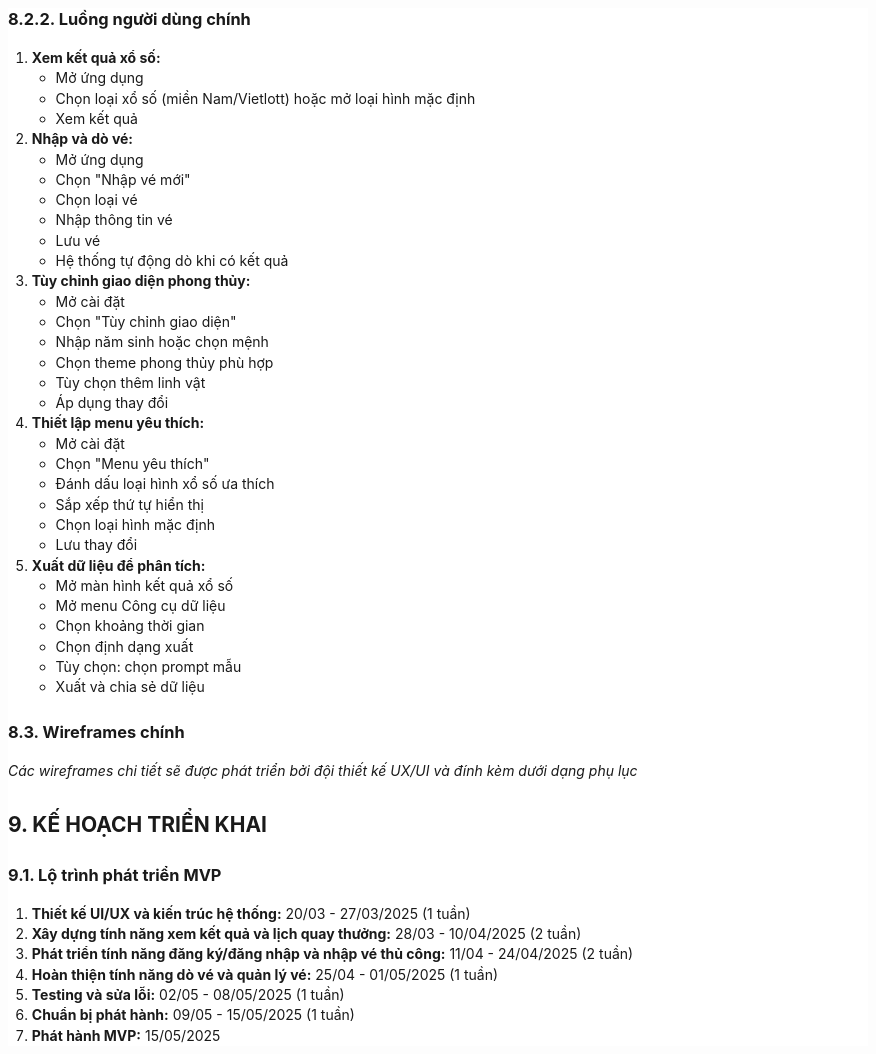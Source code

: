 ### 8.2.2. Luồng người dùng chính

1. **Xem kết quả xổ số:**
    - Mở ứng dụng
    - Chọn loại xổ số (miền Nam/Vietlott) hoặc mở loại hình mặc định
    - Xem kết quả
2. **Nhập và dò vé:**
    - Mở ứng dụng
    - Chọn "Nhập vé mới"
    - Chọn loại vé
    - Nhập thông tin vé
    - Lưu vé
    - Hệ thống tự động dò khi có kết quả
3. **Tùy chỉnh giao diện phong thủy:**
    - Mở cài đặt
    - Chọn "Tùy chỉnh giao diện"
    - Nhập năm sinh hoặc chọn mệnh
    - Chọn theme phong thủy phù hợp
    - Tùy chọn thêm linh vật
    - Áp dụng thay đổi
4. **Thiết lập menu yêu thích:**
    - Mở cài đặt
    - Chọn "Menu yêu thích"
    - Đánh dấu loại hình xổ số ưa thích
    - Sắp xếp thứ tự hiển thị
    - Chọn loại hình mặc định
    - Lưu thay đổi
5. **Xuất dữ liệu để phân tích:**
    - Mở màn hình kết quả xổ số
    - Mở menu Công cụ dữ liệu
    - Chọn khoảng thời gian
    - Chọn định dạng xuất
    - Tùy chọn: chọn prompt mẫu
    - Xuất và chia sẻ dữ liệu

### 8.3. Wireframes chính

*Các wireframes chi tiết sẽ được phát triển bởi đội thiết kế UX/UI và đính kèm dưới dạng phụ lục*

## 9. KẾ HOẠCH TRIỂN KHAI

### 9.1. Lộ trình phát triển MVP

1. **Thiết kế UI/UX và kiến trúc hệ thống:** 20/03 - 27/03/2025 (1 tuần)
2. **Xây dựng tính năng xem kết quả và lịch quay thưởng:** 28/03 - 10/04/2025 (2 tuần)
3. **Phát triển tính năng đăng ký/đăng nhập và nhập vé thủ công:** 11/04 - 24/04/2025 (2 tuần)
4. **Hoàn thiện tính năng dò vé và quản lý vé:** 25/04 - 01/05/2025 (1 tuần)
5. **Testing và sửa lỗi:** 02/05 - 08/05/2025 (1 tuần)
6. **Chuẩn bị phát hành:** 09/05 - 15/05/2025 (1 tuần)
7. **Phát hành MVP:** 15/05/2025
